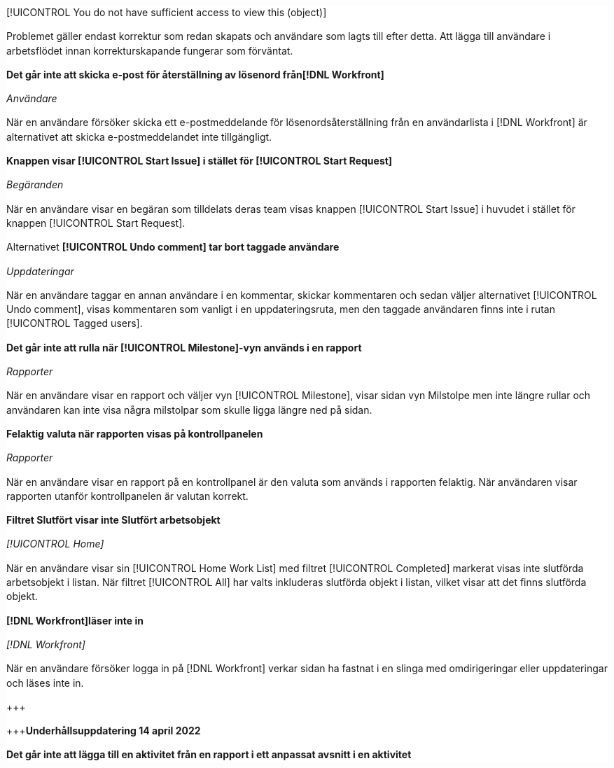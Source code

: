 [!UICONTROL You do not have sufficient access to view this (object)]

Problemet gäller endast korrektur som redan skapats och användare som lagts till efter detta. Att lägga till användare i arbetsflödet innan korrekturskapande fungerar som förväntat.

**Det går inte att skicka e-post för återställning av lösenord från[!DNL Workfront]**

*Användare*

När en användare försöker skicka ett e-postmeddelande för lösenordsåterställning från en användarlista i [!DNL Workfront] är alternativet att skicka e-postmeddelandet inte tillgängligt.

**Knappen visar [!UICONTROL Start Issue] i stället för [!UICONTROL Start Request]**

*Begäranden*

När en användare visar en begäran som tilldelats deras team visas knappen [!UICONTROL Start Issue] i huvudet i stället för knappen [!UICONTROL Start Request].

Alternativet **[!UICONTROL Undo comment] tar bort taggade användare**

*Uppdateringar*

När en användare taggar en annan användare i en kommentar, skickar kommentaren och sedan väljer alternativet [!UICONTROL Undo comment], visas kommentaren som vanligt i en uppdateringsruta, men den taggade användaren finns inte i rutan [!UICONTROL Tagged users].

**Det går inte att rulla när [!UICONTROL Milestone]-vyn används i en rapport**

*Rapporter*

När en användare visar en rapport och väljer vyn [!UICONTROL Milestone], visar sidan vyn Milstolpe men inte längre rullar och användaren kan inte visa några milstolpar som skulle ligga längre ned på sidan.

**Felaktig valuta när rapporten visas på kontrollpanelen**

*Rapporter*

När en användare visar en rapport på en kontrollpanel är den valuta som används i rapporten felaktig. När användaren visar rapporten utanför kontrollpanelen är valutan korrekt.

**Filtret Slutfört visar inte Slutfört arbetsobjekt** &#x200B;

*[!UICONTROL Home]*

När en användare visar sin [!UICONTROL Home Work List] med filtret [!UICONTROL Completed] markerat visas inte slutförda arbetsobjekt i listan. När filtret [!UICONTROL All] har valts inkluderas slutförda objekt i listan, vilket visar att det finns slutförda objekt.

**[!DNL Workfront]läser inte in**

*[!DNL Workfront]*

När en användare försöker logga in på [!DNL Workfront] verkar sidan ha fastnat i en slinga med omdirigeringar eller uppdateringar och läses inte in.

+++

+++**Underhållsuppdatering 14 april 2022**

**Det går inte att lägga till en aktivitet från en rapport i ett anpassat avsnitt i en aktivitet**
